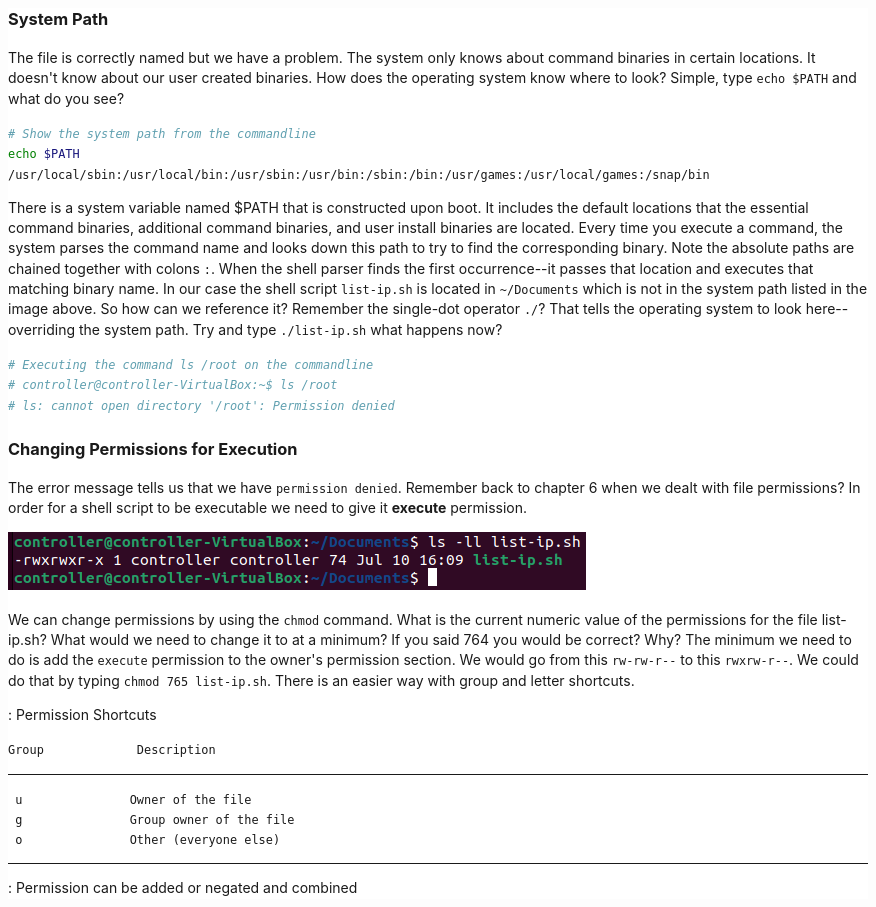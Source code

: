 ### System Path

The file is correctly named but we have a problem.  The system only knows about command binaries in certain locations.  It doesn't know about our user created binaries.  How does the operating system know where to look?  Simple, type `echo $PATH` and what do you see?

```bash
# Show the system path from the commandline
echo $PATH
/usr/local/sbin:/usr/local/bin:/usr/sbin:/usr/bin:/sbin:/bin:/usr/games:/usr/local/games:/snap/bin
```

There is a system variable named $PATH that is constructed upon boot. It includes the default locations that the essential command binaries, additional command binaries, and user install binaries are located. Every time you execute a command, the system parses the command name and looks down this path to try to find the corresponding binary. Note the absolute paths are chained together with colons `:`. When the shell parser finds the first occurrence--it passes that location and executes that matching binary name. In our case the shell script `list-ip.sh` is located in `~/Documents` which is not in the system path listed in the image above. So how can we reference it?   Remember the single-dot operator `./`? That tells the operating system to look here--overriding the system path. Try and type `./list-ip.sh` what happens now?

```bash
# Executing the command ls /root on the commandline
# controller@controller-VirtualBox:~$ ls /root
# ls: cannot open directory '/root': Permission denied
```

### Changing Permissions for Execution

The error message tells us that we have ```permission denied```.  Remember back to chapter 6 when we dealt with file permissions? In order for a shell script to be executable we need to give it __execute__ permission.

![*ls -l list-ip.sh*](images/Chapter-07/editors/bash/permissions.png "Permissions")

We can change permissions by using the `chmod` command.  What is the current numeric value of the permissions for the file list-ip.sh? What would we need to change it to at a minimum? If you said 764 you would be correct? Why? The minimum we need to do is add the `execute` permission to the owner's permission section. We would go from this `rw-rw-r--` to this `rwxrw-r--`. We could do that by typing `chmod 765 list-ip.sh`. There is an easier way with group and letter shortcuts.

: Permission Shortcuts

    Group             Description
-------------   -----------------------------------
     u               Owner of the file
     g               Group owner of the file
     o               Other (everyone else)
-------------   -----------------------------------

: Permission can be added or negated and combined
